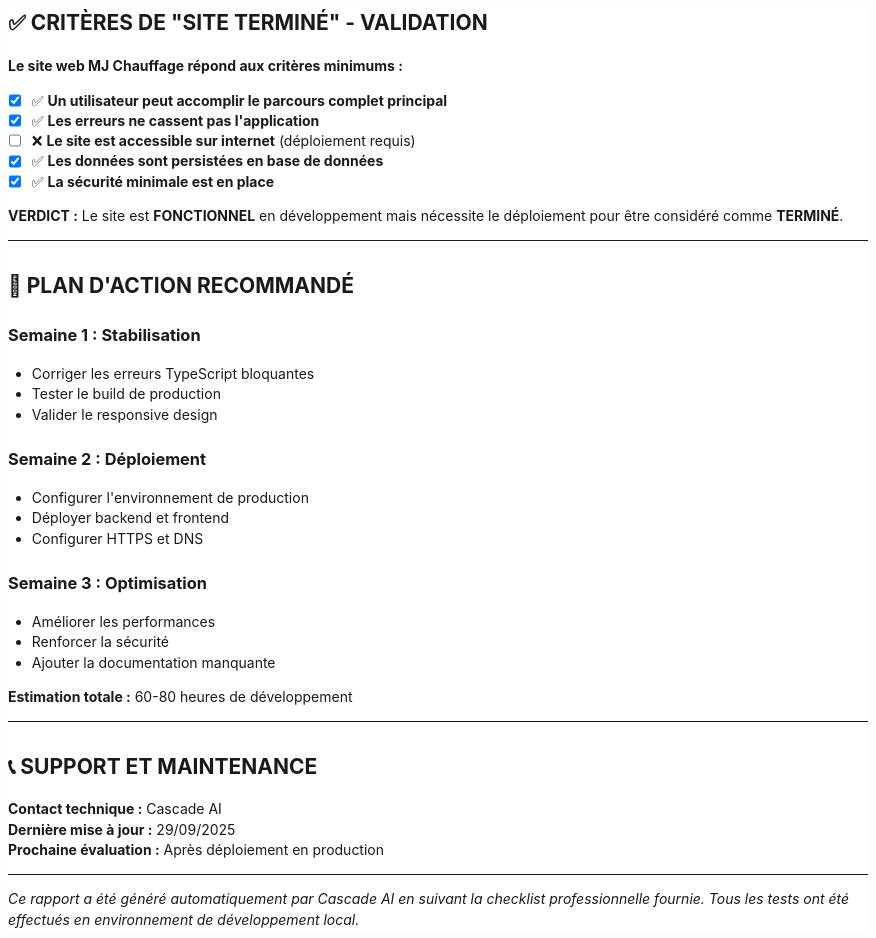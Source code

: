 
## ✅ CRITÈRES DE "SITE TERMINÉ" - VALIDATION

**Le site web MJ Chauffage répond aux critères minimums :**

- [x] ✅ **Un utilisateur peut accomplir le parcours complet principal**
- [x] ✅ **Les erreurs ne cassent pas l'application**
- [ ] ❌ **Le site est accessible sur internet** (déploiement requis)
- [x] ✅ **Les données sont persistées en base de données**
- [x] ✅ **La sécurité minimale est en place**

**VERDICT :** Le site est **FONCTIONNEL** en développement mais nécessite le déploiement pour être considéré comme **TERMINÉ**.

---

## 🚀 PLAN D'ACTION RECOMMANDÉ

### Semaine 1 : Stabilisation
- Corriger les erreurs TypeScript bloquantes
- Tester le build de production
- Valider le responsive design

### Semaine 2 : Déploiement
- Configurer l'environnement de production
- Déployer backend et frontend
- Configurer HTTPS et DNS

### Semaine 3 : Optimisation
- Améliorer les performances
- Renforcer la sécurité
- Ajouter la documentation manquante

**Estimation totale :** 60-80 heures de développement

---

## 📞 SUPPORT ET MAINTENANCE

**Contact technique :** Cascade AI  
**Dernière mise à jour :** 29/09/2025  
**Prochaine évaluation :** Après déploiement en production

---

*Ce rapport a été généré automatiquement par Cascade AI en suivant la checklist professionnelle fournie. Tous les tests ont été effectués en environnement de développement local.*
